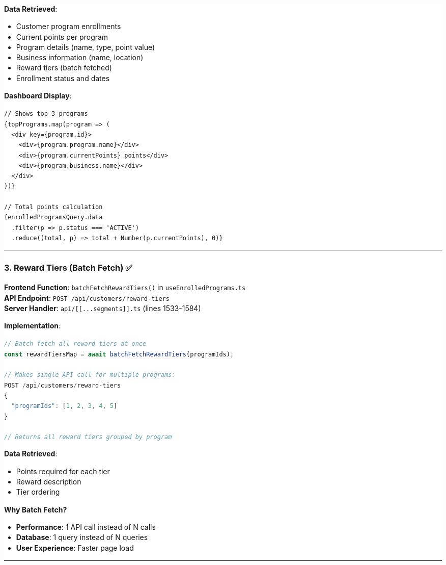 **Data Retrieved**:
- Customer program enrollments
- Current points per program
- Program details (name, type, point value)
- Business information (name, location)
- Reward tiers (batch fetched)
- Enrollment status and dates

**Dashboard Display**:
```tsx
// Shows top 3 programs
{topPrograms.map(program => (
  <div key={program.id}>
    <div>{program.program.name}</div>
    <div>{program.currentPoints} points</div>
    <div>{program.business.name}</div>
  </div>
))}

// Total points calculation
{enrolledProgramsQuery.data
  .filter(p => p.status === 'ACTIVE')
  .reduce((total, p) => total + Number(p.currentPoints), 0)}
```

---

### 3. **Reward Tiers (Batch Fetch)** ✅
**Frontend Function**: `batchFetchRewardTiers()` in `useEnrolledPrograms.ts`  
**API Endpoint**: `POST /api/customers/reward-tiers`  
**Server Handler**: `api/[[...segments]].ts` (lines 1533-1584)

**Implementation**:
```typescript
// Batch fetch all reward tiers at once
const rewardTiersMap = await batchFetchRewardTiers(programIds);

// Makes single API call for multiple programs:
POST /api/customers/reward-tiers
{
  "programIds": [1, 2, 3, 4, 5]
}

// Returns all reward tiers grouped by program
```

**Data Retrieved**:
- Points required for each tier
- Reward description
- Tier ordering

**Why Batch Fetch?**
- **Performance**: 1 API call instead of N calls
- **Database**: 1 query instead of N queries
- **User Experience**: Faster page load

---